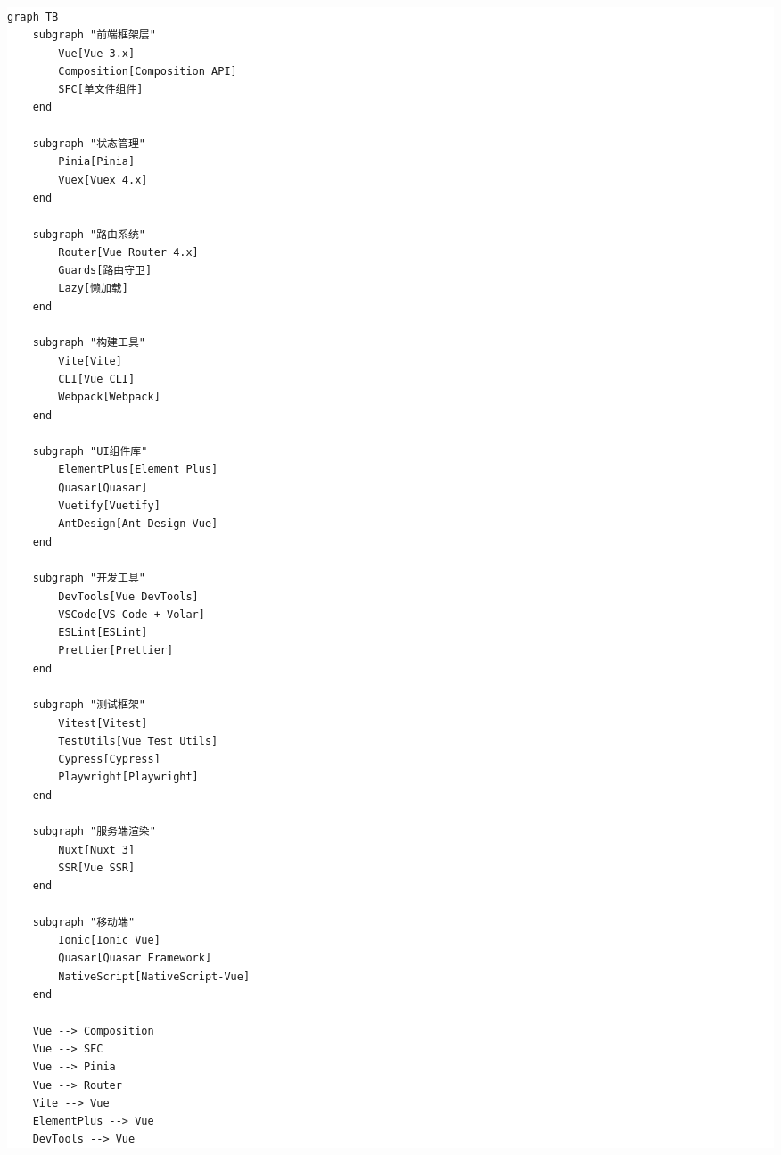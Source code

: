```mermaid
graph TB
    subgraph "前端框架层"
        Vue[Vue 3.x]
        Composition[Composition API]
        SFC[单文件组件]
    end
    
    subgraph "状态管理"
        Pinia[Pinia]
        Vuex[Vuex 4.x]
    end
    
    subgraph "路由系统"
        Router[Vue Router 4.x]
        Guards[路由守卫]
        Lazy[懒加载]
    end
    
    subgraph "构建工具"
        Vite[Vite]
        CLI[Vue CLI]
        Webpack[Webpack]
    end
    
    subgraph "UI组件库"
        ElementPlus[Element Plus]
        Quasar[Quasar]
        Vuetify[Vuetify]
        AntDesign[Ant Design Vue]
    end
    
    subgraph "开发工具"
        DevTools[Vue DevTools]
        VSCode[VS Code + Volar]
        ESLint[ESLint]
        Prettier[Prettier]
    end
    
    subgraph "测试框架"
        Vitest[Vitest]
        TestUtils[Vue Test Utils]
        Cypress[Cypress]
        Playwright[Playwright]
    end
    
    subgraph "服务端渲染"
        Nuxt[Nuxt 3]
        SSR[Vue SSR]
    end
    
    subgraph "移动端"
        Ionic[Ionic Vue]
        Quasar[Quasar Framework]
        NativeScript[NativeScript-Vue]
    end
    
    Vue --> Composition
    Vue --> SFC
    Vue --> Pinia
    Vue --> Router
    Vite --> Vue
    ElementPlus --> Vue
    DevTools --> Vue
```